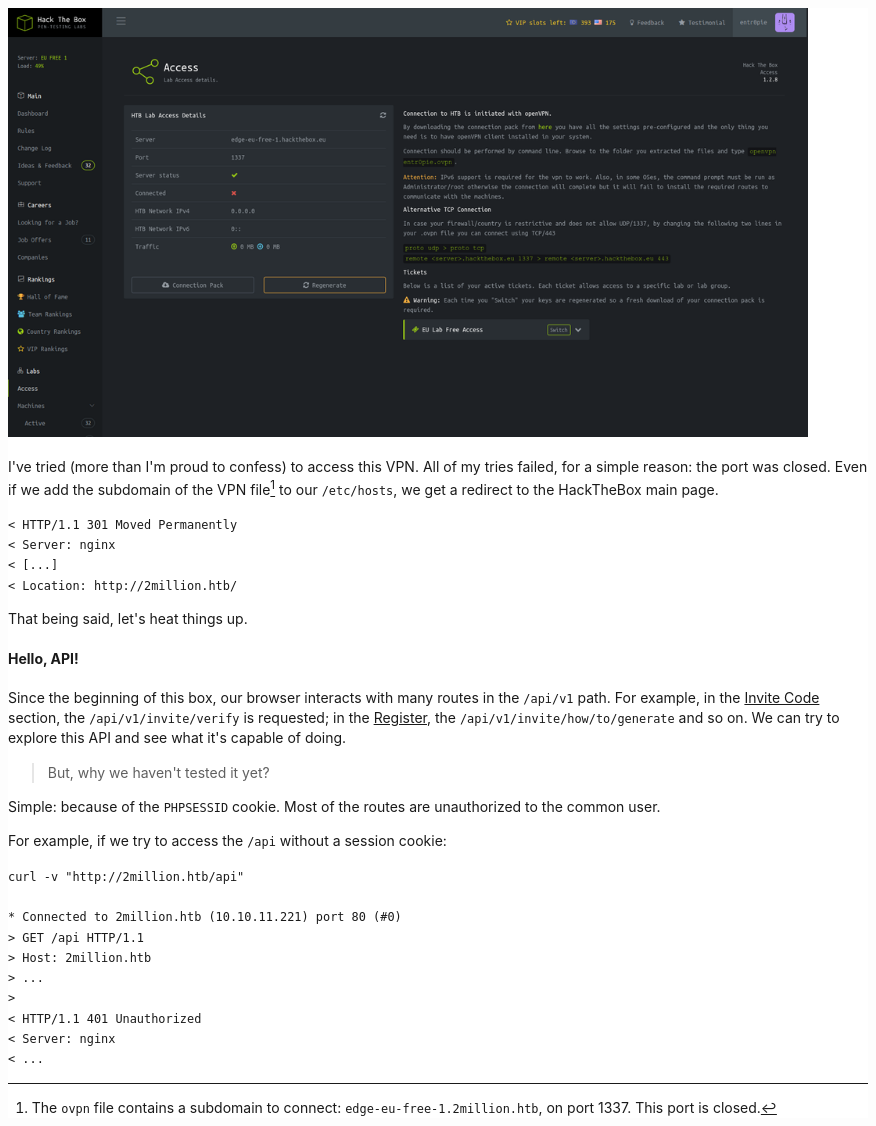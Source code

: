 <img src="/assets/writeups/2023-06-10-twomillion/access.png" width=800px alt="Access page">

I've tried (more than I'm proud to confess) to access this VPN. All of my tries failed, for a simple reason: the port was closed. Even if we add the subdomain of the VPN file[^3] to our `/etc/hosts`, we get a redirect to the HackTheBox main page. 

```
< HTTP/1.1 301 Moved Permanently
< Server: nginx
< [...]
< Location: http://2million.htb/
```

That being said, let's heat things up.

#### Hello, API!

Since the beginning of this box, our browser interacts with many routes in the `/api/v1` path. For example, in the <a href="#invite-code">Invite Code</a> section, the `/api/v1/invite/verify` is requested; in the <a href="#register">Register</a>, the `/api/v1/invite/how/to/generate` and so on. We can try to explore this API and see what it's capable of doing. 

> But, why we haven't tested it yet?

Simple: because of the `PHPSESSID` cookie. Most of the routes are unauthorized to the common user. 

For example, if we try to access the `/api` without a session cookie:

```
curl -v "http://2million.htb/api"

* Connected to 2million.htb (10.10.11.221) port 80 (#0)
> GET /api HTTP/1.1
> Host: 2million.htb
> ...
>
< HTTP/1.1 401 Unauthorized
< Server: nginx
< ...
```


[^1]: It's possible to bruteforce directories too, but all links are available through crawling and javascript analysis. If you want to **speed things up**, use the `-jc/-js-crawl` option in katana. 
[^2]: The responses are always equal to the "Invalid Code" response, even with Boolean Based techniques. 
[^3]: The `ovpn` file contains a subdomain to connect: `edge-eu-free-1.2million.htb`, on port 1337. This port is closed. 
[^4]: The `10.10.14.38` is my local address of the real HackTheBox VPN (tun0). 
[^5]: To use the web-server in your local machine, make sure to create the database and tables of the application.